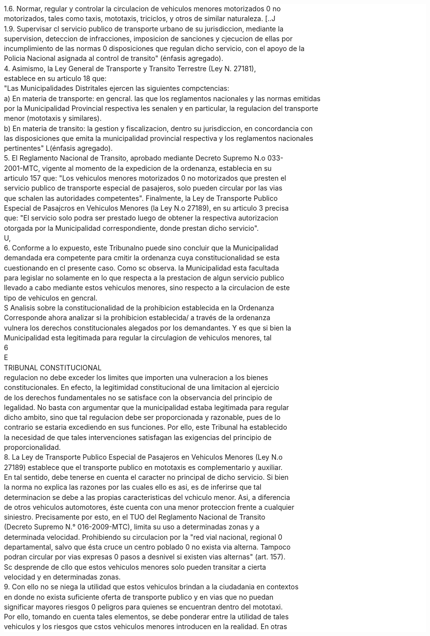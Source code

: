 1.6. Normar, regular y controlar la circulacion de vehiculos menores motorizados 0 no  
motorizados, tales como taxis, mototaxis, triciclos, y otros de similar naturaleza. [..J  
1.9. Supervisar cl servicio publico de transporte urbano de su jurisdiccion, mediante la  
supervision, deteccion de infracciones, imposicion de sanciones y cjecucion de ellas por  
incumplimiento de las normas 0 disposiciones que regulan dicho servicio, con el apoyo de la  
Policia Nacional asignada al control de transito" (énfasis agregado).  
4. Asimismo, la Ley General de Transporte y Transito Terrestre (Ley N. 27181),  
establece en su articulo 18 que:  
"Las Municipalidades Distritales ejercen las siguientes compctencias:  
a) En materia de transporte: en gencral. las que los reglamentos nacionales y las normas emitidas  
por la Municipalidad Provincial respectiva les senalen y en particular, la regulacion del transporte  
menor (mototaxis y similares).  
b) En materia de transito: la gestion y fiscalizacion, dentro su jurisdiccion, en concordancia con  
las disposiciones que emita la municipalidad provincial respectiva y los reglamentos nacionales  
pertinentes" L(énfasis agregado).  
5. El Reglamento Nacional de Transito, aprobado mediante Decreto Supremo N.o 033-  
2001-MTC, vigente al momento de la expedicion de la ordenanza, establecia en su  
articulo 157 que: "Los vehiculos menores motorizados 0 no motorizados que presten el  
servicio publico de transporte especial de pasajeros, solo pueden circular por las vias  
que schalen las autoridades competentes". Finalmente, la Ley de Transporte Publico  
Especial de Pasajcros en Vehiculos Menores (la Ley N.o 27189), en su articulo 3 precisa  
que: "El servicio solo podra ser prestado luego de obtener la respectiva autorizacion  
otorgada por la Municipalidad correspondiente, donde prestan dicho servicio".  
U,  
6. Conforme a lo expuesto, este Tribunalno puede sino concluir que la Municipalidad  
demandada era competente para cmitir la ordenanza cuya constitucionalidad se esta  
cuestionando en cl presente caso. Como sc observa. la Municipalidad esta facultada  
para legislar no solamente en lo que respecta a la prestacion de algun servicio publico  
llevado a cabo mediante estos vehiculos menores, sino respecto a la circulacion de este  
tipo de vehiculos en gencral.  
S Analisis sobre la constitucionalidad de la prohibicion establecida en la Ordenanza  
Corresponde ahora analizar si la prohibicion establecida/ a través de la ordenanza  
vulnera los derechos constitucionales alegados por los demandantes. Y es que si bien la  
Municipalidad esta legitimada para regular la circulagion de vehiculos menores, tal  
6  
E  
TRIBUNAL CONSTITUCIONAL  
regulacion no debe exceder los limites que importen una vulneracion a los bienes  
constitucionales. En efecto, la legitimidad constitucional de una limitacion al ejercicio  
de los derechos fundamentales no se satisface con la observancia del principio de  
legalidad. No basta con argumentar que la municipalidad estaba legitimada para regular  
dicho ambito, sino que tal regulacion debe ser proporcionada y razonable, pues de lo  
contrario se estaria excediendo en sus funciones. Por ello, este Tribunal ha establecido  
la necesidad de que tales intervenciones satisfagan las exigencias del principio de  
proporcionalidad.  
8. La Ley de Transporte Publico Especial de Pasajeros en Vehiculos Menores (Ley N.o  
27189) establece que el transporte publico en mototaxis es complementario y auxiliar.  
En tal sentido, debe tenerse en cuenta el caracter no principal de dicho servicio. Si bien  
la norma no explica las razones por las cuales ello es asi, es de inferirse que tal  
determinacion se debe a las propias caracteristicas del vchiculo menor. Asi, a diferencia  
de otros vehiculos automotores, éste cuenta con una menor proteccion frente a cualquier  
siniestro. Precisamente por esto, en el TUO del Reglamento Nacional de Transito  
(Decreto Supremo N.° 016-2009-MTC), limita su uso a determinadas zonas y a  
determinada velocidad. Prohibiendo su circulacion por la "red vial nacional, regional 0  
departamental, salvo que ésta cruce un centro poblado 0 no exista via alterna. Tampoco  
podran circular por vias expresas 0 pasos a desnivel si existen vias alternas" (art. 157).  
Sc desprende de cllo que estos vehiculos menores solo pueden transitar a cierta  
velocidad y en determinadas zonas.  
9. Con ello no se niega la utilidad que estos vehiculos brindan a la ciudadania en contextos  
en donde no exista suficiente oferta de transporte publico y en vias que no puedan  
significar mayores riesgos 0 peligros para quienes se encuentran dentro del mototaxi.  
Por ello, tomando en cuenta tales elementos, se debe ponderar entre la utilidad de tales  
vehiculos y los riesgos que cstos vehiculos menores introducen en la realidad. En otras  